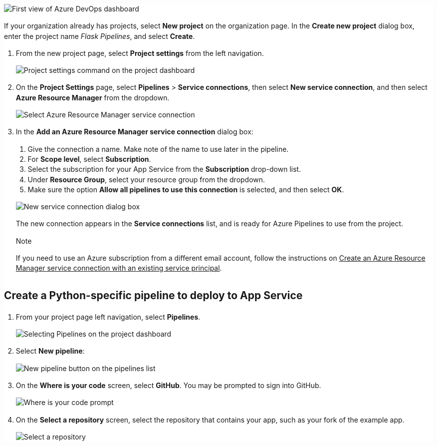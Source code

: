    ![First view of Azure DevOps dashboard](../media/python/azure-devops-dashboard.png)

   If your organization already has projects, select **New project** on the organization page. In the **Create new project** dialog box, enter the project name _Flask Pipelines_, and select **Create**.

1. From the new project page, select **Project settings** from the left navigation.

   ![Project settings command on the project dashboard](../media/python/project-settings.png)

1. On the **Project Settings** page, select **Pipelines** > **Service connections**, then select **New service connection**, and then select **Azure Resource Manager** from the dropdown.

   ![Select Azure Resource Manager service connection](../media/python/service-connection-01.png)

1. In the **Add an Azure Resource Manager service connection** dialog box:

   1. Give the connection a name. Make note of the name to use later in the pipeline.
   1. For **Scope level**, select **Subscription**.
   1. Select the subscription for your App Service from the **Subscription** drop-down list.
   1. Under **Resource Group**, select your resource group from the dropdown.
   1. Make sure the option **Allow all pipelines to use this connection** is selected, and then select **OK**.

   ![New service connection dialog box](../media/python/service-connection-02.png)

   The new connection appears in the **Service connections** list, and is ready for Azure Pipelines to use from the project.

   > [!NOTE]
   > If you need to use an Azure subscription from a different email account, follow the instructions on [Create an Azure Resource Manager service connection with an existing service principal](../library/connect-to-azure.md?view=azure-devops#create-an-azure-resource-manager-service-connection-with-an-existing-service-principal).

## Create a Python-specific pipeline to deploy to App Service

1. From your project page left navigation, select **Pipelines**.

   ![Selecting Pipelines on the project dashboard](../media/python/select-pipelines.png)

1. Select **New pipeline**:

   ![New pipeline button on the pipelines list](../media/python/new-pipeline.png)

1. On the **Where is your code** screen, select **GitHub**. You may be prompted to sign into GitHub.

   ![Where is your code prompt](../media/python/where-is-your-code.png)

1. On the **Select a repository** screen, select the repository that contains your app, such as your fork of the example app.

   ![Select a repository](../media/python/select-repository.png)
